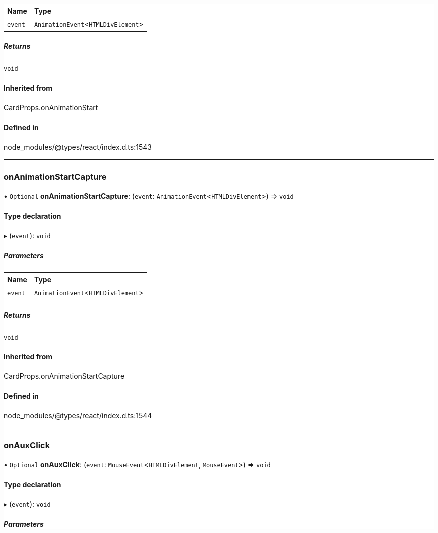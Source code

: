 | Name | Type |
| :------ | :------ |
| `event` | `AnimationEvent`<`HTMLDivElement`\> |

##### Returns

`void`

#### Inherited from

CardProps.onAnimationStart

#### Defined in

node_modules/@types/react/index.d.ts:1543

___

### onAnimationStartCapture

• `Optional` **onAnimationStartCapture**: (`event`: `AnimationEvent`<`HTMLDivElement`\>) => `void`

#### Type declaration

▸ (`event`): `void`

##### Parameters

| Name | Type |
| :------ | :------ |
| `event` | `AnimationEvent`<`HTMLDivElement`\> |

##### Returns

`void`

#### Inherited from

CardProps.onAnimationStartCapture

#### Defined in

node_modules/@types/react/index.d.ts:1544

___

### onAuxClick

• `Optional` **onAuxClick**: (`event`: `MouseEvent`<`HTMLDivElement`, `MouseEvent`\>) => `void`

#### Type declaration

▸ (`event`): `void`

##### Parameters
